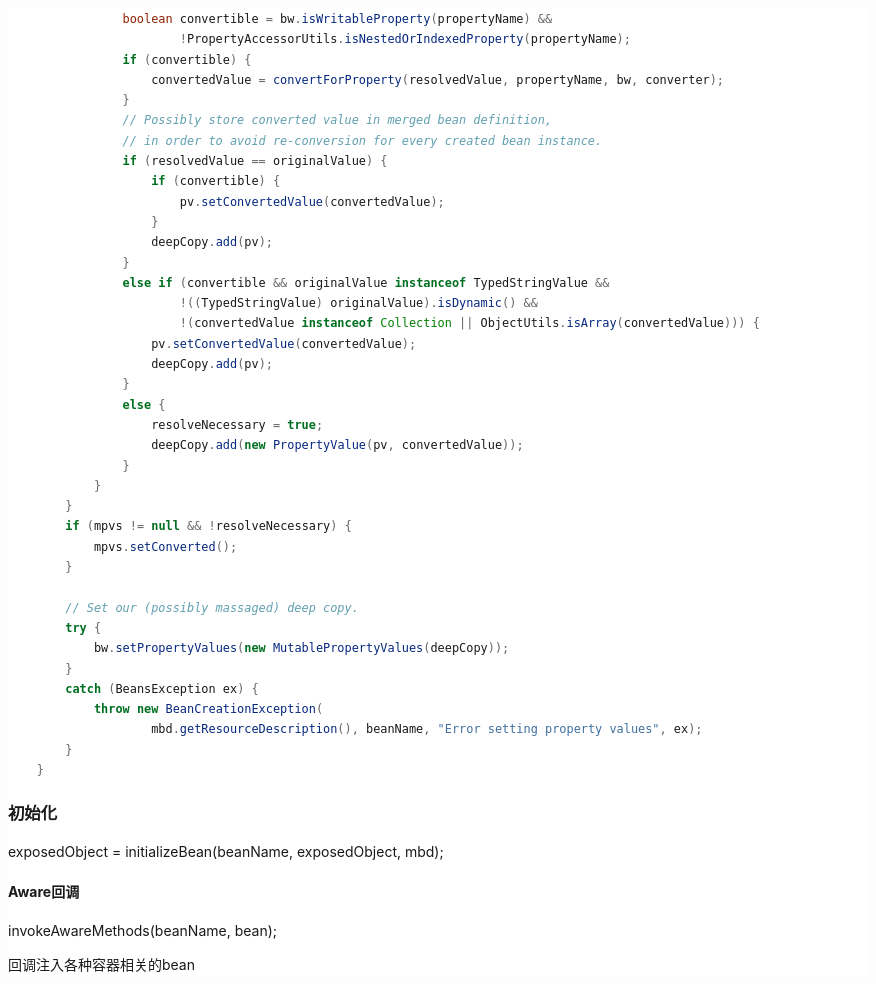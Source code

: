 ```java
                boolean convertible = bw.isWritableProperty(propertyName) &&
                        !PropertyAccessorUtils.isNestedOrIndexedProperty(propertyName);
                if (convertible) {
                    convertedValue = convertForProperty(resolvedValue, propertyName, bw, converter);
                }
                // Possibly store converted value in merged bean definition,
                // in order to avoid re-conversion for every created bean instance.
                if (resolvedValue == originalValue) {
                    if (convertible) {
                        pv.setConvertedValue(convertedValue);
                    }
                    deepCopy.add(pv);
                }
                else if (convertible && originalValue instanceof TypedStringValue &&
                        !((TypedStringValue) originalValue).isDynamic() &&
                        !(convertedValue instanceof Collection || ObjectUtils.isArray(convertedValue))) {
                    pv.setConvertedValue(convertedValue);
                    deepCopy.add(pv);
                }
                else {
                    resolveNecessary = true;
                    deepCopy.add(new PropertyValue(pv, convertedValue));
                }
            }
        }
        if (mpvs != null && !resolveNecessary) {
            mpvs.setConverted();
        }

        // Set our (possibly massaged) deep copy.
        try {
            bw.setPropertyValues(new MutablePropertyValues(deepCopy));
        }
        catch (BeansException ex) {
            throw new BeanCreationException(
                    mbd.getResourceDescription(), beanName, "Error setting property values", ex);
        }
    }
```

### 初始化

exposedObject = initializeBean(beanName, exposedObject, mbd);

#### Aware回调

invokeAwareMethods(beanName, bean);

回调注入各种容器相关的bean
